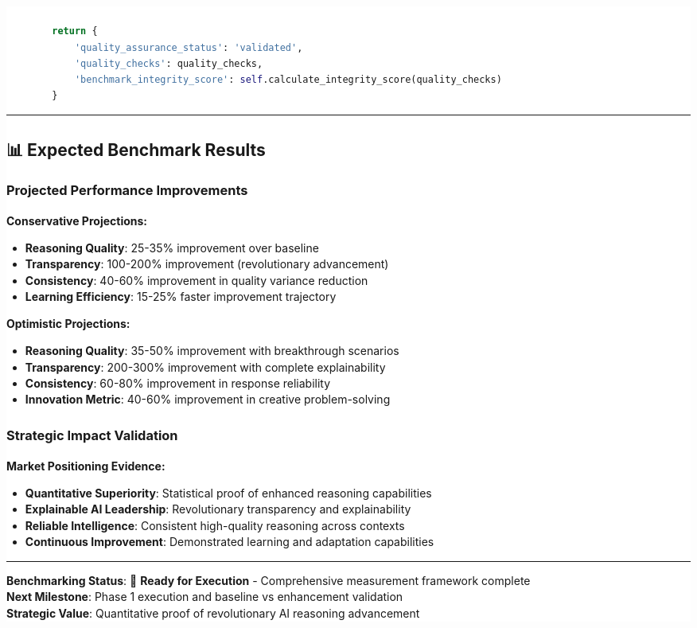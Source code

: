```python
        
        return {
            'quality_assurance_status': 'validated',
            'quality_checks': quality_checks,
            'benchmark_integrity_score': self.calculate_integrity_score(quality_checks)
        }
```

---

## 📊 **Expected Benchmark Results**

### **Projected Performance Improvements**

**Conservative Projections:**
- **Reasoning Quality**: 25-35% improvement over baseline
- **Transparency**: 100-200% improvement (revolutionary advancement)
- **Consistency**: 40-60% improvement in quality variance reduction
- **Learning Efficiency**: 15-25% faster improvement trajectory

**Optimistic Projections:**
- **Reasoning Quality**: 35-50% improvement with breakthrough scenarios
- **Transparency**: 200-300% improvement with complete explainability
- **Consistency**: 60-80% improvement in response reliability
- **Innovation Metric**: 40-60% improvement in creative problem-solving

### **Strategic Impact Validation**

**Market Positioning Evidence:**
- **Quantitative Superiority**: Statistical proof of enhanced reasoning capabilities
- **Explainable AI Leadership**: Revolutionary transparency and explainability
- **Reliable Intelligence**: Consistent high-quality reasoning across contexts  
- **Continuous Improvement**: Demonstrated learning and adaptation capabilities

---

**Benchmarking Status**: 🚀 **Ready for Execution** - Comprehensive measurement framework complete  
**Next Milestone**: Phase 1 execution and baseline vs enhancement validation  
**Strategic Value**: Quantitative proof of revolutionary AI reasoning advancement